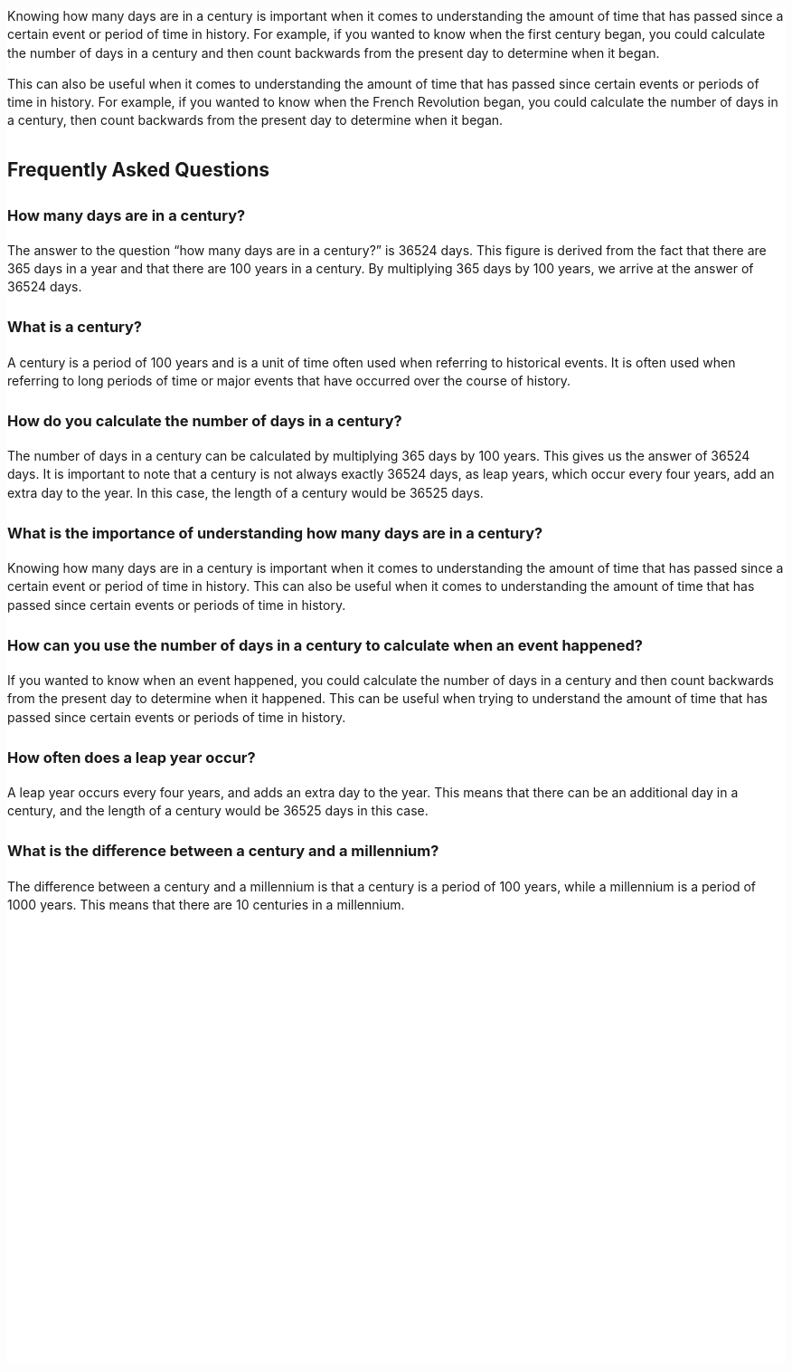Knowing how many days are in a century is important when it comes to understanding the amount of time that has passed since a certain event or period of time in history. For example, if you wanted to know when the first century began, you could calculate the number of days in a century and then count backwards from the present day to determine when it began.

This can also be useful when it comes to understanding the amount of time that has passed since certain events or periods of time in history. For example, if you wanted to know when the French Revolution began, you could calculate the number of days in a century, then count backwards from the present day to determine when it began.

<h2>Frequently Asked Questions</h2>

<h3>How many days are in a century?</h3>

The answer to the question “how many days are in a century?” is 36524 days. This figure is derived from the fact that there are 365 days in a year and that there are 100 years in a century. By multiplying 365 days by 100 years, we arrive at the answer of 36524 days.

<h3>What is a century?</h3>

A century is a period of 100 years and is a unit of time often used when referring to historical events. It is often used when referring to long periods of time or major events that have occurred over the course of history.

<h3>How do you calculate the number of days in a century?</h3>

The number of days in a century can be calculated by multiplying 365 days by 100 years. This gives us the answer of 36524 days. It is important to note that a century is not always exactly 36524 days, as leap years, which occur every four years, add an extra day to the year. In this case, the length of a century would be 36525 days.

<h3>What is the importance of understanding how many days are in a century?</h3>

Knowing how many days are in a century is important when it comes to understanding the amount of time that has passed since a certain event or period of time in history. This can also be useful when it comes to understanding the amount of time that has passed since certain events or periods of time in history.

<h3>How can you use the number of days in a century to calculate when an event happened?</h3>

If you wanted to know when an event happened, you could calculate the number of days in a century and then count backwards from the present day to determine when it happened. This can be useful when trying to understand the amount of time that has passed since certain events or periods of time in history.

<h3>How often does a leap year occur?</h3>

A leap year occurs every four years, and adds an extra day to the year. This means that there can be an additional day in a century, and the length of a century would be 36525 days in this case.

<h3>What is the difference between a century and a millennium?</h3>

The difference between a century and a millennium is that a century is a period of 100 years, while a millennium is a period of 1000 years. This means that there are 10 centuries in a millennium.

<div style="position: relative; padding-bottom: 56.25%; overflow: hidden"><iframe src="https://www.youtube.com/embed/w2OqSuUkXBQ" frameborder="0" allow="accelerometer; autoplay; clipboard-write; encrypted-media; gyroscope; picture-in-picture; web-share" allowfullscreen style="position: absolute; top: 0; left: 0; width: 100%; height: 100%;"></iframe>
</div>